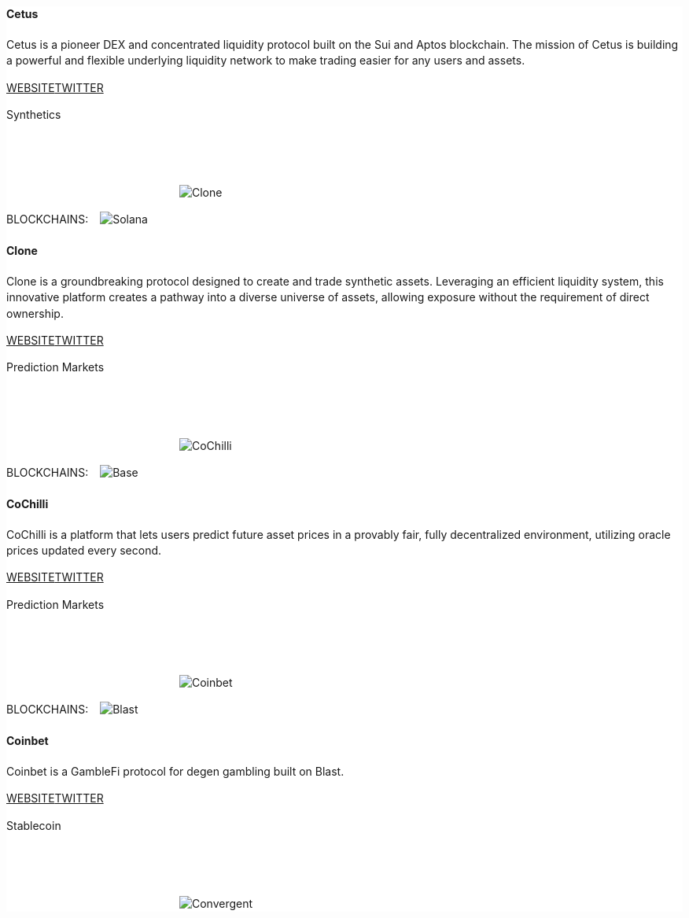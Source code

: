 #### Cetus

Cetus is a pioneer DEX and concentrated liquidity protocol built on the Sui
and Aptos blockchain. The mission of Cetus is building a powerful and flexible
underlying liquidity network to make trading easier for any users and assets.

[WEBSITE](https://www.cetus.zone/)[TWITTER](https://twitter.com/CetusProtocol)

Synthetics

![](data:image/svg+xml,%3csvg%20xmlns=%27http://www.w3.org/2000/svg%27%20version=%271.1%27%20width=%27220%27%20height=%2780%27/%3e)![Clone](/_next/image?url=%2Fimages%2Fconsumers%2Fclone.svg&w=640&q=75)

BLOCKCHAINS:![](data:image/svg+xml,%3csvg%20xmlns=%27http://www.w3.org/2000/svg%27%20version=%271.1%27%20width=%2715%27%20height=%2715%27/%3e)![Solana](/_next/image?url=%2Fimages%2Fchains%2Fsolana.svg&w=32&q=75)

#### Clone

Clone is a groundbreaking protocol designed to create and trade synthetic
assets. Leveraging an efficient liquidity system, this innovative platform
creates a pathway into a diverse universe of assets, allowing exposure without
the requirement of direct ownership.

[WEBSITE](https://clone.so/)[TWITTER](https://twitter.com/CloneProtocol)

Prediction Markets

![](data:image/svg+xml,%3csvg%20xmlns=%27http://www.w3.org/2000/svg%27%20version=%271.1%27%20width=%27220%27%20height=%2780%27/%3e)![CoChilli](/_next/image?url=%2Fimages%2Fconsumers%2Fcochilli.svg&w=640&q=75)

BLOCKCHAINS:![](data:image/svg+xml,%3csvg%20xmlns=%27http://www.w3.org/2000/svg%27%20version=%271.1%27%20width=%2715%27%20height=%2715%27/%3e)![Base](/_next/image?url=%2Fimages%2Fchains%2Fbase.svg&w=32&q=75)

#### CoChilli

CoChilli is a platform that lets users predict future asset prices in a
provably fair, fully decentralized environment, utilizing oracle prices
updated every second.

[WEBSITE](https://cochilli.io/)[TWITTER](https://twitter.com/CoChilli_io)

Prediction Markets

![](data:image/svg+xml,%3csvg%20xmlns=%27http://www.w3.org/2000/svg%27%20version=%271.1%27%20width=%27220%27%20height=%2780%27/%3e)![Coinbet](/_next/image?url=%2Fimages%2Fconsumers%2Fcoinbet.svg&w=640&q=75)

BLOCKCHAINS:![](data:image/svg+xml,%3csvg%20xmlns=%27http://www.w3.org/2000/svg%27%20version=%271.1%27%20width=%2715%27%20height=%2715%27/%3e)![Blast](/_next/image?url=%2Fimages%2Fchains%2Fblast.svg&w=32&q=75)

#### Coinbet

Coinbet is a GambleFi protocol for degen gambling built on Blast.

[WEBSITE](https://coinbet.games/)[TWITTER](https://twitter.com/CoinbetGames)

Stablecoin

![](data:image/svg+xml,%3csvg%20xmlns=%27http://www.w3.org/2000/svg%27%20version=%271.1%27%20width=%27220%27%20height=%2780%27/%3e)![Convergent](/_next/image?url=%2Fimages%2Fconsumers%2Fconvergent.svg&w=640&q=75)
